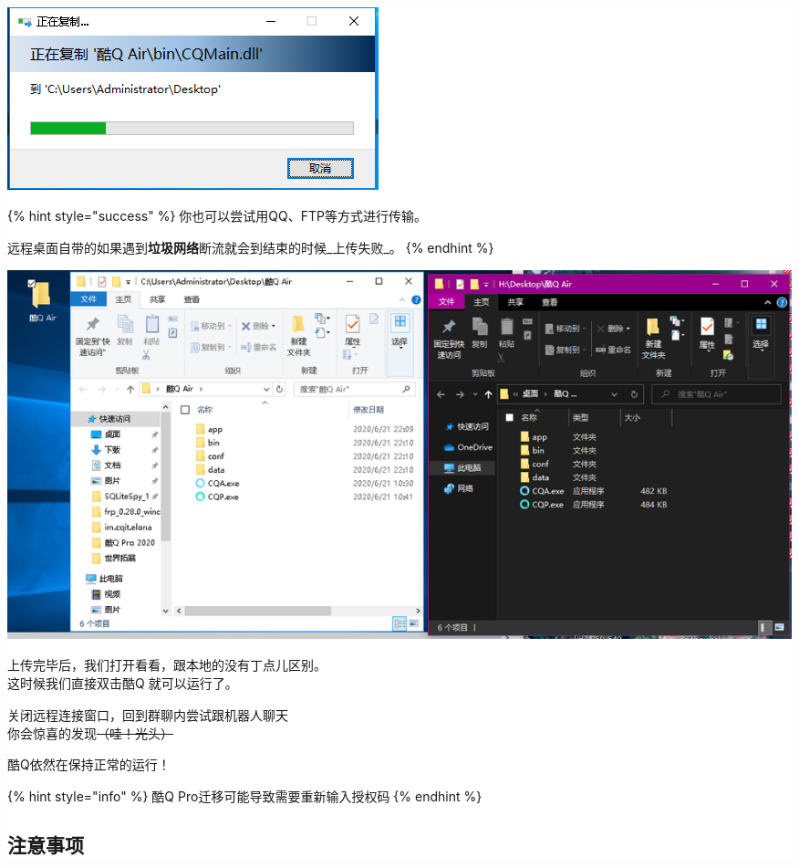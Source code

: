 ![&#x6F2B;&#x957F;&#x7684;&#x4E0A;&#x4F20;&#x64CD;&#x4F5C;](../../.gitbook/assets/image%20%2882%29.png)

{% hint style="success" %}
你也可以尝试用QQ、FTP等方式进行传输。

远程桌面自带的如果遇到**垃圾网络**断流就会到结束的时候_上传失败_。
{% endhint %}

![](../../.gitbook/assets/image%20%2872%29.png)

上传完毕后，我们打开看看，跟本地的没有丁点儿区别。  
这时候我们直接双击酷Q 就可以运行了。

关闭远程连接窗口，回到群聊内尝试跟机器人聊天  
你会惊喜的发现~~（哇！光头）~~

酷Q依然在保持正常的运行！

{% hint style="info" %}
酷Q Pro迁移可能导致需要重新输入授权码
{% endhint %}

## 注意事项
